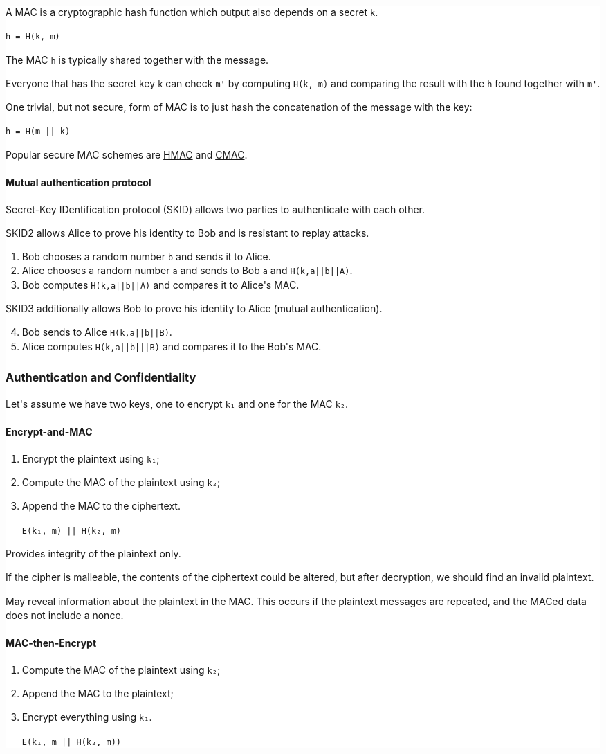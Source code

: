 A MAC is a cryptographic hash function which output also depends on a secret `k`.

    h = H(k, m)  

The MAC `h` is typically shared together with the message.

Everyone that has the secret key `k` can check `m'` by computing `H(k, m)` and
comparing the result with the `h` found together with `m'`.

One trivial, but not secure, form of MAC is to just hash the concatenation of
the message with the key:

    h = H(m || k)

Popular secure MAC schemes are [HMAC](https://en.wikipedia.org/wiki/HMAC) and
[CMAC](https://en.wikipedia.org/wiki/One-key_MAC).

#### Mutual authentication protocol

Secret-Key IDentification protocol (SKID) allows two parties to authenticate
with each other.

SKID2 allows Alice to prove his identity to Bob and is resistant to replay attacks.

1. Bob chooses a random number `b` and sends it to Alice.
2. Alice chooses a random number `a` and sends to Bob `a` and `H(k,a||b||A)`.
3. Bob computes `H(k,a||b||A)` and compares it to Alice's MAC.

SKID3 additionally allows Bob to prove his identity to Alice (mutual authentication).

4. Bob sends to Alice `H(k,a||b||B)`.
5. Alice computes `H(k,a||b|||B)` and compares it to the Bob's MAC.

### Authentication and Confidentiality

Let's assume we have two keys, one to encrypt `k₁` and one for the MAC `k₂`.

#### Encrypt-and-MAC

1. Encrypt the plaintext using `k₁`;
1. Compute the MAC of the plaintext using `k₂`;
3. Append the MAC to the ciphertext.

    `E(k₁, m) || H(k₂, m)`

Provides integrity of the plaintext only.

If the cipher is malleable, the contents of the ciphertext could be altered, but
after decryption, we should find an invalid plaintext.

May reveal information about the plaintext in the MAC. This occurs if the
plaintext messages are repeated, and the MACed data does not include a nonce.

#### MAC-then-Encrypt

1. Compute the MAC of the plaintext using `k₂`;
2. Append the MAC to the plaintext;
3. Encrypt everything using `k₁`.

    `E(k₁, m || H(k₂, m))`
